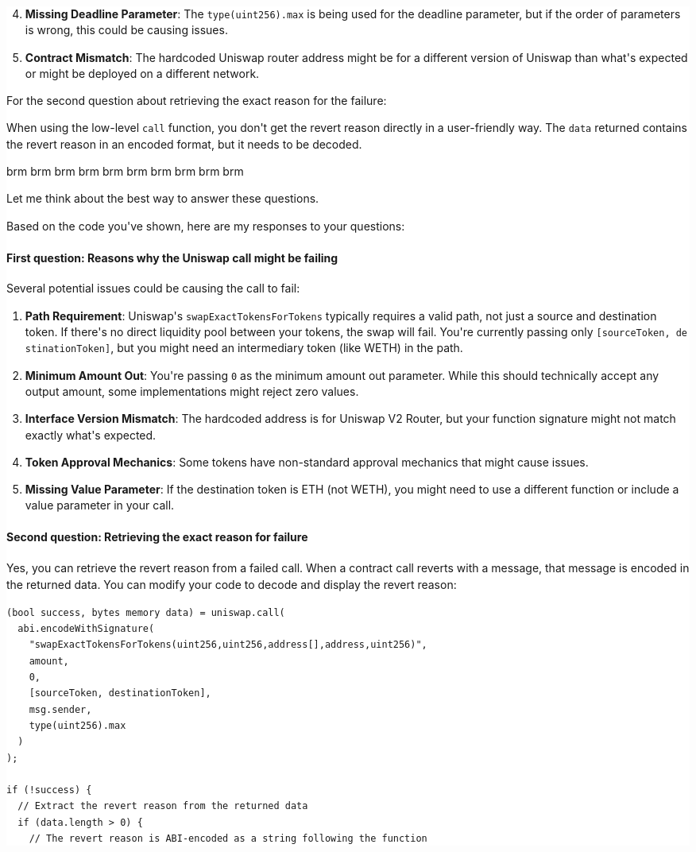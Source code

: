  4. **Missing Deadline Parameter**: The `type(uint256).max` is being used for
     the deadline parameter, but if the order of parameters is wrong, this
     could be causing issues.
  
  5. **Contract Mismatch**: The hardcoded Uniswap router address might be for a
     different version of Uniswap than what's expected or might be deployed on
     a different network.
  
  For the second question about retrieving the exact reason for the failure:
  
  When using the low-level `call` function, you don't get the revert reason
  directly in a user-friendly way. The `data` returned contains the revert
  reason in an encoded format, but it needs to be decoded.
  
  brm brm brm brm brm brm brm brm brm brm
  
  Let me think about the best way to answer these questions.
  </thinking>
  
  Based on the code you've shown, here are my responses to your questions:
  
#### First question: Reasons why the Uniswap call might be failing
  
  Several potential issues could be causing the call to fail:
  
  1. **Path Requirement**: Uniswap's `swapExactTokensForTokens` typically
     requires a valid path, not just a source and destination token. If there's
     no direct liquidity pool between your tokens, the swap will fail. You're
     currently passing only `[sourceToken, destinationToken]`, but you might
     need an intermediary token (like WETH) in the path.
  
  2. **Minimum Amount Out**: You're passing `0` as the minimum amount out
     parameter. While this should technically accept any output amount, some
     implementations might reject zero values.
  
  3. **Interface Version Mismatch**: The hardcoded address is for Uniswap V2
     Router, but your function signature might not match exactly what's
     expected.
  
  4. **Token Approval Mechanics**: Some tokens have non-standard approval
     mechanics that might cause issues.
  
  5. **Missing Value Parameter**: If the destination token is ETH (not WETH),
     you might need to use a different function or include a value parameter in
     your call.
  
#### Second question: Retrieving the exact reason for failure
  
  Yes, you can retrieve the revert reason from a failed call. When a contract
  call reverts with a message, that message is encoded in the returned data.
  You can modify your code to decode and display the revert reason:
  
  ```solidity
  (bool success, bytes memory data) = uniswap.call(
    abi.encodeWithSignature(
      "swapExactTokensForTokens(uint256,uint256,address[],address,uint256)",
      amount,
      0,
      [sourceToken, destinationToken],
      msg.sender,
      type(uint256).max
    )
  );
  
  if (!success) {
    // Extract the revert reason from the returned data
    if (data.length > 0) {
      // The revert reason is ABI-encoded as a string following the function
  ```